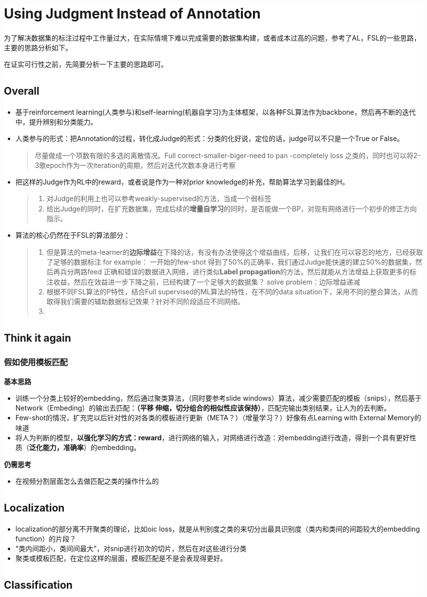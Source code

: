 # Using Judgment Instead of Annotation

为了解决数据集的标注过程中工作量过大，在实际情境下难以完成需要的数据集构建，或者成本过高的问题，参考了AL，FSL的一些思路，主要的思路分析如下。

在证实可行性之前，先简要分析一下主要的思路即可。

## Overall

- 基于reinforcement learning(人类参与)和self-learning(机器自学习)为主体框架，以各种FSL算法作为backbone，然后再不断的迭代中，提升辨别和分类能力。

- 人类参与的形式：把Annotation的过程，转化成Judge的形式：分类的化好说，定位的话，judge可以不只是一个True or False。

  > 尽量做成一个项数有限的多选的离散情况。Full correct-smaller-biger-need to pan -completely loss 之类的，同时也可以将2-3歌epoch作为一次iteration的周期，然后对迭代次数本身进行考察

- 把这样的Judge作为RL中的reward，或者说是作为一种对prior knowledge的补充，帮助算法学习到最佳的H。

  > 1. 对Judge的利用上也可以参考weakly-supervised的方法，当成一个弱标签
  > 2. 给出Judge的同时，在扩充数据集，完成后续的**增量自学习**的同时，是否能做一个BP，对现有网络进行一个初步的修正方向指示。

- 算法的核心仍然在于FSL的算法部分：

  > 1. 但是算法的meta-learner的**边际增益**在下降的话，有没有办法使得这个增益曲线，后移，让我们在可以容忍的地方，已经获取了足够的数据标注
  >    for example：
  >    一开始的few-shot 得到了50%的正确率，我们通过Judge能快速的建立50%的数据集，然后再兵分两路feed 正确和错误的数据进入网络，进行类似**Label propagation**的方法，然后就能从方法增益上获取更多的标注收益，然后在效益进一步下降之前，已经构建了一个足够大的数据集？
  >    solve problem：边际增益递减
  > 2. 根据不同FSL算法的P特性，结合Full supervised的ML算法的特性，在不同的data situation下，采用不同的整合算法，从而取得我们需要的辅助数据标记效果？针对不同阶段适应不同网络。
  > 3.

## Think it again

### 假如使用模板匹配

**基本思路**

- 训练一个分类上较好的embedding，然后通过聚类算法，（同时要参考slide windows）算法，减少需要匹配的模板（snips），然后基于Network（Embeding）的输出去匹配：**（平移 伸缩，切分组合的相似性应该保持）**，匹配完输出类别结果，让人为的去判断。
- Few-shot的情况，扩充完以后针对性的对各类的模板进行更新（META？）（增量学习？）好像有点Learning with External Memory的味道
- 将人为判断的模型，**以强化学习的方式：reward**，进行网络的输入，对网络进行改造：对embedding进行改造，得到一个具有更好性质（**泛化能力，准确率**）的embedding。

**仍需思考**

- 在视频分割层面怎么去做匹配之类的操作什么的

## Localization

- localization的部分离不开聚类的理论，比如oic loss，就是从判别度之类的来切分出最具识别度（类内和类间的间距较大的embedding function）的片段？
- “类内间距小，类间间最大”，对snip进行初次的切片，然后在对这些进行分类
- 聚类或模板匹配，在定位这样的层面，模板匹配是不是会表现得更好。

## Classification
